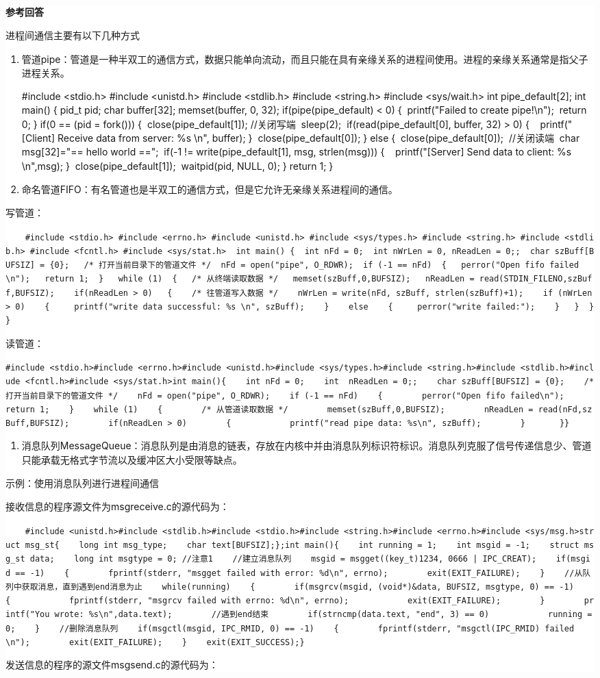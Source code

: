  **参考回答**

进程间通信主要有以下几种方式

  1. 管道pipe：管道是一种半双工的通信方式，数据只能单向流动，而且只能在具有亲缘关系的进程间使用。进程的亲缘关系通常是指父子进程关系。
    
        #include <stdio.h> #include <unistd.h> #include <stdlib.h> #include <string.h> #include <sys/wait.h>  int pipe_default[2];  int main() { pid_t pid; char buffer[32];  memset(buffer, 0, 32); if(pipe(pipe_default) < 0) {   printf("Failed to create pipe!\n");   return 0; }  if(0 == (pid = fork())) {   close(pipe_default[1]); //关闭写端   sleep(2);   if(read(pipe_default[0], buffer, 32) > 0)  {     printf("[Client] Receive data from server: %s \n", buffer);  }   close(pipe_default[0]);  } else {   close(pipe_default[0]);  //关闭读端   char msg[32]="== hello world ==";   if(-1 != write(pipe_default[1], msg, strlen(msg)))  {     printf("[Server] Send data to client: %s \n",msg);  }   close(pipe_default[1]);   waitpid(pid, NULL, 0); } return 1; }

  2. 命名管道FIFO：有名管道也是半双工的通信方式，但是它允许无亲缘关系进程间的通信。

写管道：

    
        #include <stdio.h> #include <errno.h> #include <unistd.h> #include <sys/types.h> #include <string.h> #include <stdlib.h> #include <fcntl.h> #include <sys/stat.h>  int main() {  int nFd = 0;  int nWrLen = 0, nReadLen = 0;;  char szBuff[BUFSIZ] = {0};   /* 打开当前目录下的管道文件 */  nFd = open("pipe", O_RDWR);  if (-1 == nFd)  {   perror("Open fifo failed\n");   return 1;  }   while (1)  {   /* 从终端读取数据 */   memset(szBuff,0,BUFSIZ);   nReadLen = read(STDIN_FILENO,szBuff,BUFSIZ);    if(nReadLen > 0)   {    /* 往管道写入数据 */    nWrLen = write(nFd, szBuff, strlen(szBuff)+1);    if (nWrLen > 0)    {     printf("write data successful: %s \n", szBuff);    }    else    {     perror("write failed:");    }   }  } }

读管道：

    
    
    #include <stdio.h>#include <errno.h>#include <unistd.h>#include <sys/types.h>#include <string.h>#include <stdlib.h>#include <fcntl.h>#include <sys/stat.h>int main(){    int nFd = 0;    int  nReadLen = 0;;    char szBuff[BUFSIZ] = {0};    /* 打开当前目录下的管道文件 */    nFd = open("pipe", O_RDWR);    if (-1 == nFd)    {        perror("Open fifo failed\n");        return 1;    }    while (1)    {        /* 从管道读取数据 */        memset(szBuff,0,BUFSIZ);        nReadLen = read(nFd,szBuff,BUFSIZ);        if(nReadLen > 0)        {            printf("read pipe data: %s\n", szBuff);        }       }}

  1. 消息队列MessageQueue：消息队列是由消息的链表，存放在内核中并由消息队列标识符标识。消息队列克服了信号传递信息少、管道只能承载无格式字节流以及缓冲区大小受限等缺点。

示例：使用消息队列进行进程间通信

接收信息的程序源文件为msgreceive.c的源代码为：

    
        #include <unistd.h>#include <stdlib.h>#include <stdio.h>#include <string.h>#include <errno.h>#include <sys/msg.h>struct msg_st{    long int msg_type;    char text[BUFSIZ];};int main(){    int running = 1;    int msgid = -1;    struct msg_st data;    long int msgtype = 0; //注意1    //建立消息队列    msgid = msgget((key_t)1234, 0666 | IPC_CREAT);    if(msgid == -1)    {        fprintf(stderr, "msgget failed with error: %d\n", errno);        exit(EXIT_FAILURE);    }    //从队列中获取消息，直到遇到end消息为止    while(running)    {        if(msgrcv(msgid, (void*)&data, BUFSIZ, msgtype, 0) == -1)        {            fprintf(stderr, "msgrcv failed with errno: %d\n", errno);            exit(EXIT_FAILURE);        }        printf("You wrote: %s\n",data.text);        //遇到end结束        if(strncmp(data.text, "end", 3) == 0)            running = 0;    }    //删除消息队列    if(msgctl(msgid, IPC_RMID, 0) == -1)    {        fprintf(stderr, "msgctl(IPC_RMID) failed\n");        exit(EXIT_FAILURE);    }    exit(EXIT_SUCCESS);}

发送信息的程序的源文件msgsend.c的源代码为：
